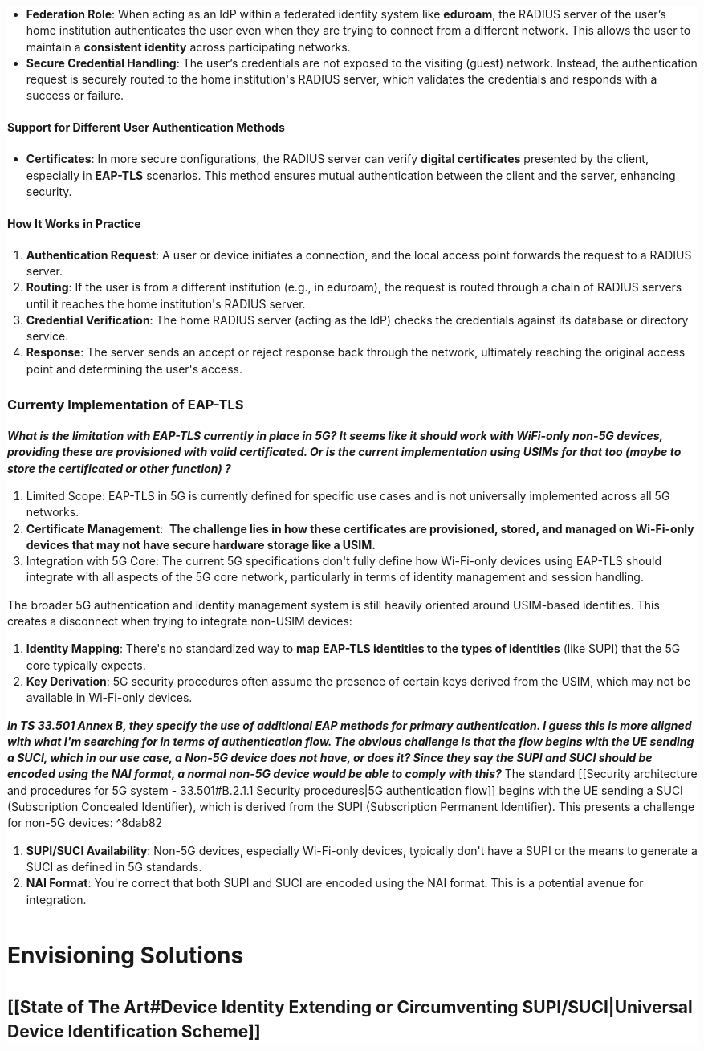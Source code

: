 - **Federation Role**: When acting as an IdP within a federated identity system like **eduroam**, the RADIUS server of the user’s home institution authenticates the user even when they are trying to connect from a different network. This allows the user to maintain a **consistent identity** across participating networks.
- **Secure Credential Handling**: The user’s credentials are not exposed to the visiting (guest) network. Instead, the authentication request is securely routed to the home institution's RADIUS server, which validates the credentials and responds with a success or failure.
#### Support for Different User Authentication Methods
- **Certificates**: In more secure configurations, the RADIUS server can verify **digital certificates** presented by the client, especially in **EAP-TLS** scenarios. This method ensures mutual authentication between the client and the server, enhancing security.
#### How It Works in Practice
1. **Authentication Request**: A user or device initiates a connection, and the local access point forwards the request to a RADIUS server.
2. **Routing**: If the user is from a different institution (e.g., in eduroam), the request is routed through a chain of RADIUS servers until it reaches the home institution's RADIUS server.
3. **Credential Verification**: The home RADIUS server (acting as the IdP) checks the credentials against its database or directory service.
4. **Response**: The server sends an accept or reject response back through the network, ultimately reaching the original access point and determining the user's access.
### Currenty Implementation of EAP-TLS
***What is the limitation with EAP-TLS currently in place in 5G? It seems like it should work with WiFi-only non-5G devices, providing these are provisioned with valid certificated. Or is the current implementation using USIMs for that too (maybe to store the certificated or other function) ?***
1. Limited Scope:
	EAP-TLS in 5G is currently defined for specific use cases and is not universally implemented across all 5G networks.
2. **Certificate Management**:
	 **The challenge lies in how these certificates are provisioned, stored, and managed on Wi-Fi-only devices that may not have secure hardware storage like a USIM.**
3. Integration with 5G Core:
	The current 5G specifications don't fully define how Wi-Fi-only devices using EAP-TLS should integrate with all aspects of the 5G core network, particularly in terms of identity management and session handling.

The broader 5G authentication and identity management system is still heavily oriented around USIM-based identities. This creates a disconnect when trying to integrate non-USIM devices:
1. **Identity Mapping**: There's no standardized way to **map EAP-TLS identities to the types of identities** (like SUPI) that the 5G core typically expects.
2. **Key Derivation**: 5G security procedures often assume the presence of certain keys derived from the USIM, which may not be available in Wi-Fi-only devices.

***In TS 33.501 Annex B, they specify the use of additional EAP methods for primary authentication. I guess this is more aligned with what I'm searching for in terms of authentication flow. The obvious challenge is that the flow begins with the UE sending a SUCI, which in our use case, a Non-5G device does not have, or does it? Since they say the SUPI and SUCI should be encoded using the NAI format, a normal non-5G device would be able to comply with this?***
The standard [[Security architecture and procedures for 5G system - 33.501#B.2.1.1 Security procedures|5G authentication flow]] begins with the UE sending a SUCI (Subscription Concealed Identifier), which is derived from the SUPI (Subscription Permanent Identifier). This presents a challenge for non-5G devices: ^8dab82
1. **SUPI/SUCI Availability**: Non-5G devices, especially Wi-Fi-only devices, typically don't have a SUPI or the means to generate a SUCI as defined in 5G standards.
2. **NAI Format**: You're correct that both SUPI and SUCI are encoded using the NAI format. This is a potential avenue for integration.
# Envisioning Solutions
## [[State of The Art#Device Identity Extending or Circumventing SUPI/SUCI|Universal Device Identification Scheme]]